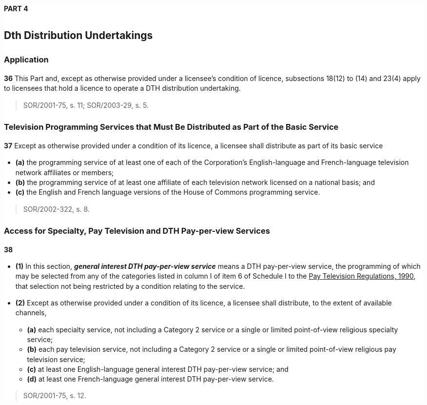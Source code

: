 



**PART 4** 
## Dth Distribution Undertakings



### Application


**36** This Part and, except as otherwise provided under a licensee’s condition of licence, subsections 18(12) to (14) and 23(4) apply to licensees that hold a licence to operate a DTH distribution undertaking.
> SOR/2001-75, s. 11; SOR/2003-29, s. 5.





### Television Programming Services that Must Be Distributed as Part of the Basic Service


**37** Except as otherwise provided under a condition of its licence, a licensee shall distribute as part of its basic service
- **(a)** the programming service of at least one of each of the Corporation’s English-language and French-language television network affiliates or members;
- **(b)** the programming service of at least one affiliate of each television network licensed on a national basis; and
- **(c)** the English and French language versions of the House of Commons programming service.
> SOR/2002-322, s. 8.





### Access for Specialty, Pay Television and DTH Pay-per-view Services


**38** 

- **(1)** In this section, ***general interest DTH pay-per-view service*** means a DTH pay-per-view service, the programming of which may be selected from any of the categories listed in column I of item 6 of Schedule I to the [Pay Television Regulations, 1990](/en/Regulations/Statutory%20Orders%20and%20Regulations/90/105.md), that selection not being restricted by a condition relating to the service.

- **(2)** Except as otherwise provided under a condition of its licence, a licensee shall distribute, to the extent of available channels,
	- **(a)** each specialty service, not including a Category 2 service or a single or limited point-of-view religious specialty service;
	- **(b)** each pay television service, not including a Category 2 service or a single or limited point-of-view religious pay television service;
	- **(c)** at least one English-language general interest DTH pay-per-view service; and
	- **(d)** at least one French-language general interest DTH pay-per-view service.
> SOR/2001-75, s. 12.
